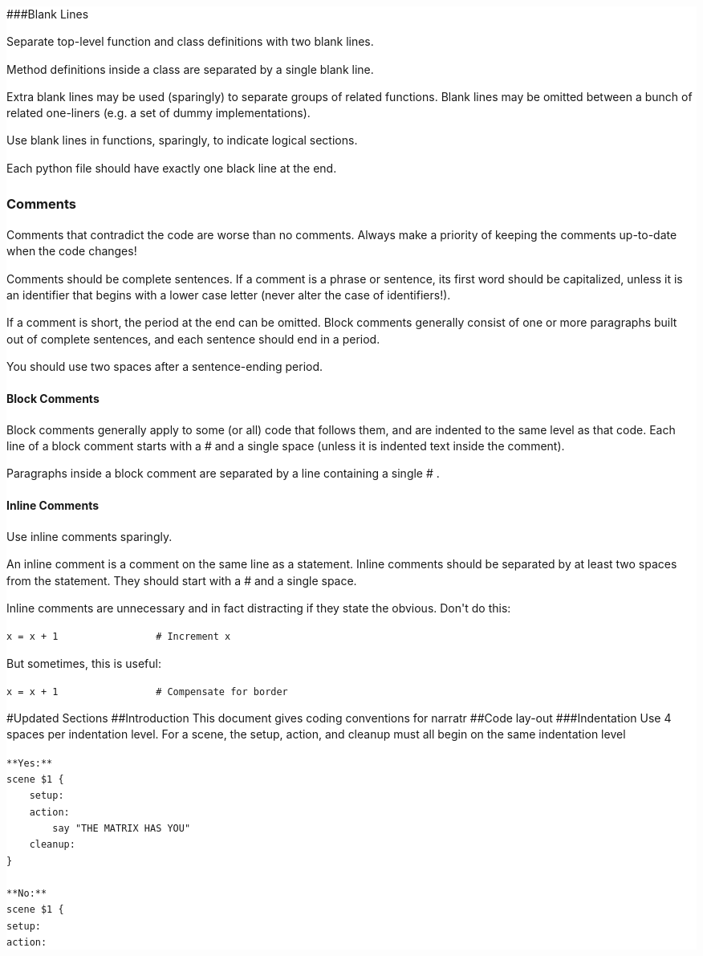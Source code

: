 ###Blank Lines

Separate top-level function and class definitions with two blank lines.

Method definitions inside a class are separated by a single blank line.

Extra blank lines may be used (sparingly) to separate groups of related functions. Blank lines may be omitted between a bunch of related one-liners (e.g. a set of dummy implementations).

Use blank lines in functions, sparingly, to indicate logical sections.

Each python file should have exactly one black line at the end.

### Comments
Comments that contradict the code are worse than no comments. Always make a priority of keeping the comments up-to-date when the code changes!

Comments should be complete sentences. If a comment is a phrase or sentence, its first word should be capitalized, unless it is an identifier that begins with a lower case letter (never alter the case of identifiers!).

If a comment is short, the period at the end can be omitted. Block comments generally consist of one or more paragraphs built out of complete sentences, and each sentence should end in a period.

You should use two spaces after a sentence-ending period.

#### Block Comments

Block comments generally apply to some (or all) code that follows them, and are indented to the same level as that code. Each line of a block comment starts with a # and a single space (unless it is indented text inside the comment).

Paragraphs inside a block comment are separated by a line containing a single # .

#### Inline Comments

Use inline comments sparingly.

An inline comment is a comment on the same line as a statement. Inline comments should be separated by at least two spaces from the statement. They should start with a # and a single space.

Inline comments are unnecessary and in fact distracting if they state the obvious. Don't do this:
```
x = x + 1                 # Increment x
```
But sometimes, this is useful:
```
x = x + 1                 # Compensate for border
```



#Updated Sections
##Introduction
This document gives coding conventions for narratr
##Code lay-out
###Indentation
Use 4 spaces per indentation level. For a scene, the setup, action, and cleanup must all begin on the same indentation level
```
**Yes:**
scene $1 { 
    setup:
    action:
        say "THE MATRIX HAS YOU"				
    cleanup: 
} 

**No:**
scene $1 { 
setup:
action:
```